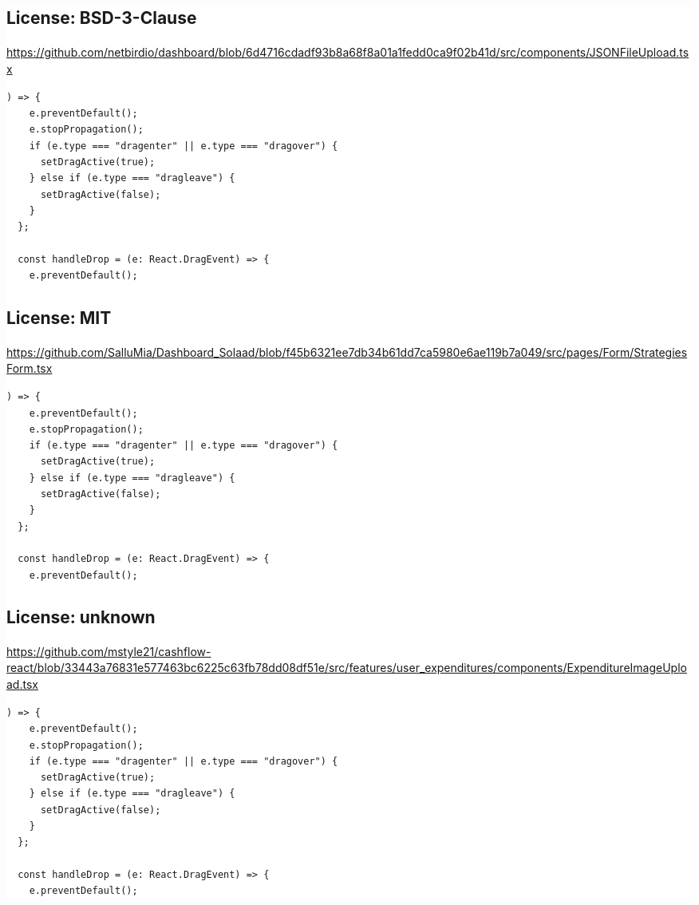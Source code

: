 ## License: BSD-3-Clause

https://github.com/netbirdio/dashboard/blob/6d4716cdadf93b8a68f8a01a1fedd0ca9f02b41d/src/components/JSONFileUpload.tsx

```
) => {
    e.preventDefault();
    e.stopPropagation();
    if (e.type === "dragenter" || e.type === "dragover") {
      setDragActive(true);
    } else if (e.type === "dragleave") {
      setDragActive(false);
    }
  };

  const handleDrop = (e: React.DragEvent) => {
    e.preventDefault();

```

## License: MIT

https://github.com/SalluMia/Dashboard_Solaad/blob/f45b6321ee7db34b61dd7ca5980e6ae119b7a049/src/pages/Form/StrategiesForm.tsx

```
) => {
    e.preventDefault();
    e.stopPropagation();
    if (e.type === "dragenter" || e.type === "dragover") {
      setDragActive(true);
    } else if (e.type === "dragleave") {
      setDragActive(false);
    }
  };

  const handleDrop = (e: React.DragEvent) => {
    e.preventDefault();

```

## License: unknown

https://github.com/mstyle21/cashflow-react/blob/33443a76831e577463bc6225c63fb78dd08df51e/src/features/user_expenditures/components/ExpenditureImageUpload.tsx

```
) => {
    e.preventDefault();
    e.stopPropagation();
    if (e.type === "dragenter" || e.type === "dragover") {
      setDragActive(true);
    } else if (e.type === "dragleave") {
      setDragActive(false);
    }
  };

  const handleDrop = (e: React.DragEvent) => {
    e.preventDefault();

```
